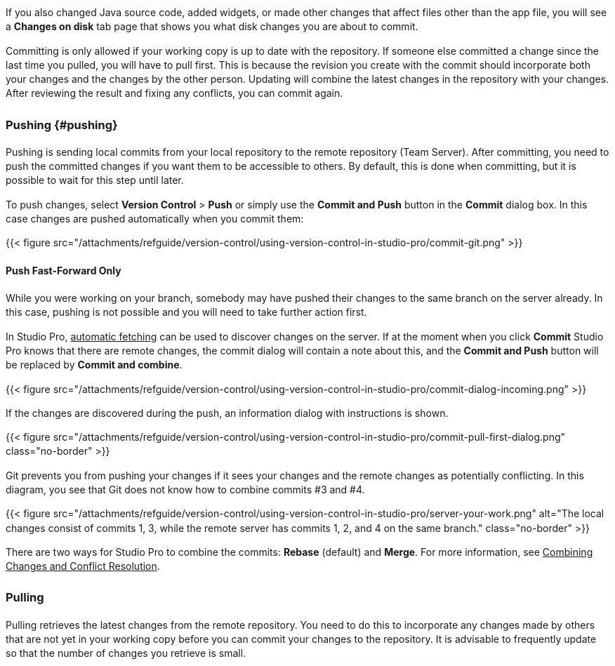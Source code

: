 If you also changed Java source code, added widgets, or made other changes that affect files other than the app file, you will see a **Changes on disk** tab page that shows you what disk changes you are about to commit.

Committing is only allowed if your working copy is up to date with the repository. If someone else committed a change since the last time you pulled, you will have to pull first. This is because the revision you create with the commit should incorporate both your changes and the changes by the other person. Updating will combine the latest changes in the repository with your changes. After reviewing the result and fixing any conflicts, you can commit again.

### Pushing {#pushing}

Pushing is sending local commits from your local repository to the remote repository (Team Server). After committing, you need to push the committed changes if you want them to be accessible to others. By default, this is done when committing, but it is possible to wait for this step until later.

To push changes, select **Version Control** > **Push** or simply use the **Commit and Push** button in the **Commit** dialog box. In this case changes are pushed automatically when you commit them:

{{< figure src="/attachments/refguide/version-control/using-version-control-in-studio-pro/commit-git.png" >}}

#### Push Fast-Forward Only

While you were working on your branch, somebody may have pushed their changes to the same branch on the server already. In this case, pushing is not possible and you will need to take further action first.

In Studio Pro, [automatic fetching](/refguide/auto-fetch/) can be used to discover changes on the server. If at the moment when you click **Commit** Studio Pro knows that there are remote changes, the commit dialog will contain a note about this, and the **Commit and Push** button will be replaced by **Commit and combine**. 

{{< figure src="/attachments/refguide/version-control/using-version-control-in-studio-pro/commit-dialog-incoming.png" >}}

If the changes are discovered during the push, an information dialog with instructions is shown.

{{< figure src="/attachments/refguide/version-control/using-version-control-in-studio-pro/commit-pull-first-dialog.png" class="no-border" >}}

Git prevents you from pushing your changes if it sees your changes and the remote changes as potentially conflicting. In this diagram, you see that Git does not know how to combine commits #3 and #4.

{{< figure src="/attachments/refguide/version-control/using-version-control-in-studio-pro/server-your-work.png" alt="The local changes consist of commits 1, 3, while the remote server has commits 1, 2, and 4 on the same branch." class="no-border" >}} 

There are two ways for Studio Pro to combine the commits: **Rebase** (default) and **Merge**. For more information, see [Combining Changes and Conflict Resolution](/refguide/merge-algorithm/#combine-changes).

### Pulling

Pulling retrieves the latest changes from the remote repository. You need to do this to incorporate any changes made by others that are not yet in your working copy before you can commit your changes to the repository. It is advisable to frequently update so that the number of changes you retrieve is small.
